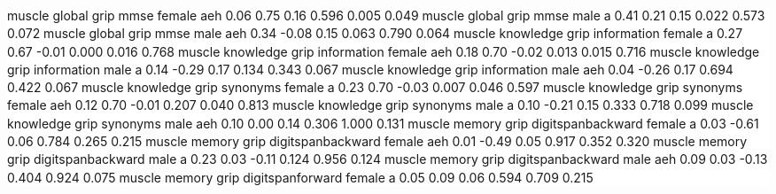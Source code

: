 muscle                   global                    grip                   mmse                    female     aeh                 0.06                                     0.75                                 0.16                                                   0.596                   0.005                 0.049
muscle                   global                    grip                   mmse                    male       a                   0.41                                     0.21                                 0.15                                                   0.022                   0.573                 0.072
muscle                   global                    grip                   mmse                    male       aeh                 0.34                                     -0.08                                0.15                                                   0.063                   0.790                 0.064
muscle                   knowledge                 grip                   information             female     a                   0.27                                     0.67                                 -0.01                                                  0.000                   0.016                 0.768
muscle                   knowledge                 grip                   information             female     aeh                 0.18                                     0.70                                 -0.02                                                  0.013                   0.015                 0.716
muscle                   knowledge                 grip                   information             male       a                   0.14                                     -0.29                                0.17                                                   0.134                   0.343                 0.067
muscle                   knowledge                 grip                   information             male       aeh                 0.04                                     -0.26                                0.17                                                   0.694                   0.422                 0.067
muscle                   knowledge                 grip                   synonyms                female     a                   0.23                                     0.70                                 -0.03                                                  0.007                   0.046                 0.597
muscle                   knowledge                 grip                   synonyms                female     aeh                 0.12                                     0.70                                 -0.01                                                  0.207                   0.040                 0.813
muscle                   knowledge                 grip                   synonyms                male       a                   0.10                                     -0.21                                0.15                                                   0.333                   0.718                 0.099
muscle                   knowledge                 grip                   synonyms                male       aeh                 0.10                                     0.00                                 0.14                                                   0.306                   1.000                 0.131
muscle                   memory                    grip                   digitspanbackward       female     a                   0.03                                     -0.61                                0.06                                                   0.784                   0.265                 0.215
muscle                   memory                    grip                   digitspanbackward       female     aeh                 0.01                                     -0.49                                0.05                                                   0.917                   0.352                 0.320
muscle                   memory                    grip                   digitspanbackward       male       a                   0.23                                     0.03                                 -0.11                                                  0.124                   0.956                 0.124
muscle                   memory                    grip                   digitspanbackward       male       aeh                 0.09                                     0.03                                 -0.13                                                  0.404                   0.924                 0.075
muscle                   memory                    grip                   digitspanforward        female     a                   0.05                                     0.09                                 0.06                                                   0.594                   0.709                 0.215